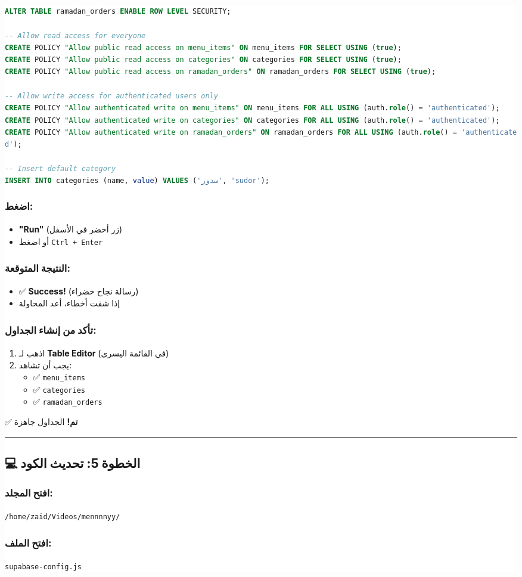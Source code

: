 ```sql
ALTER TABLE ramadan_orders ENABLE ROW LEVEL SECURITY;

-- Allow read access for everyone
CREATE POLICY "Allow public read access on menu_items" ON menu_items FOR SELECT USING (true);
CREATE POLICY "Allow public read access on categories" ON categories FOR SELECT USING (true);
CREATE POLICY "Allow public read access on ramadan_orders" ON ramadan_orders FOR SELECT USING (true);

-- Allow write access for authenticated users only
CREATE POLICY "Allow authenticated write on menu_items" ON menu_items FOR ALL USING (auth.role() = 'authenticated');
CREATE POLICY "Allow authenticated write on categories" ON categories FOR ALL USING (auth.role() = 'authenticated');
CREATE POLICY "Allow authenticated write on ramadan_orders" ON ramadan_orders FOR ALL USING (auth.role() = 'authenticated');

-- Insert default category
INSERT INTO categories (name, value) VALUES ('سدور', 'sudor');
```

### اضغط:
- **"Run"** (زر أخضر في الأسفل)
- أو اضغط `Ctrl + Enter`

### النتيجة المتوقعة:
- ✅ **Success!** (رسالة نجاح خضراء)
- إذا شفت أخطاء، أعد المحاولة

### تأكد من إنشاء الجداول:
1. اذهب لـ **Table Editor** (في القائمة اليسرى)
2. يجب أن تشاهد:
   - ✅ `menu_items`
   - ✅ `categories`
   - ✅ `ramadan_orders`

✅ **تم!** الجداول جاهزة

---

## 💻 الخطوة 5: تحديث الكود

### افتح المجلد:
```
/home/zaid/Videos/mennnnyy/
```

### افتح الملف:
```
supabase-config.js
```
